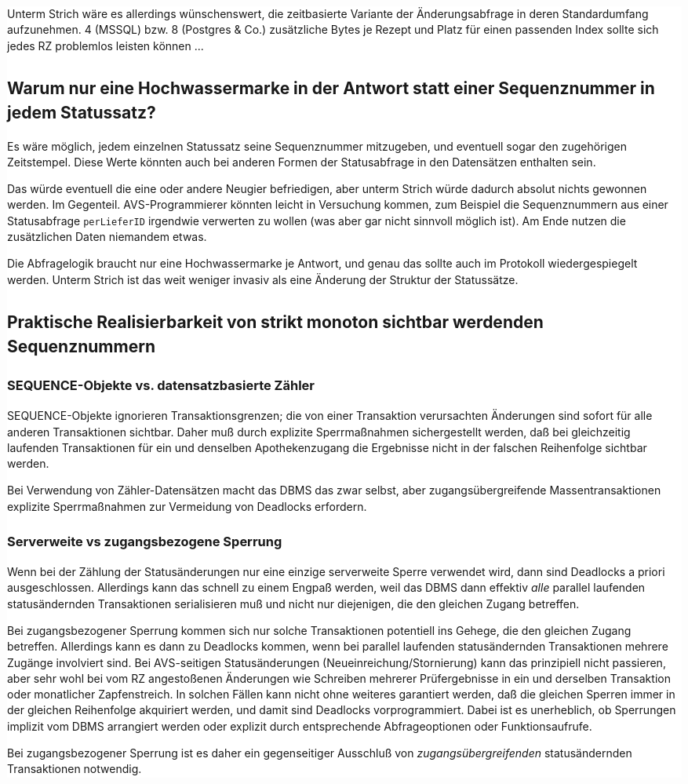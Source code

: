 Unterm Strich wäre es allerdings wünschenswert, die zeitbasierte Variante der Änderungsabfrage in deren Standardumfang aufzunehmen. 4 (MSSQL) bzw. 8 (Postgres & Co.) zusätzliche Bytes je Rezept und Platz für einen passenden Index sollte sich jedes RZ problemlos leisten können ...

## Warum nur eine Hochwassermarke in der Antwort statt einer Sequenznummer in jedem Statussatz?

Es wäre möglich, jedem einzelnen Statussatz seine Sequenznummer mitzugeben, und eventuell sogar den zugehörigen Zeitstempel. Diese Werte könnten auch bei anderen Formen der Statusabfrage in den Datensätzen enthalten sein.

Das würde eventuell die eine oder andere Neugier befriedigen, aber unterm Strich würde dadurch absolut nichts gewonnen werden. Im Gegenteil. AVS-Programmierer könnten leicht in Versuchung kommen, zum Beispiel die Sequenznummern aus einer Statusabfrage `perLieferID` irgendwie verwerten zu wollen (was aber gar nicht sinnvoll möglich ist). Am Ende nutzen die zusätzlichen Daten niemandem etwas.

Die Abfragelogik braucht nur eine Hochwassermarke je Antwort, und genau das sollte auch im Protokoll wiedergespiegelt werden. Unterm Strich ist das weit weniger invasiv als eine Änderung der Struktur der Statussätze.

## Praktische Realisierbarkeit von strikt monoton sichtbar werdenden Sequenznummern

### **SEQUENCE-Objekte vs. datensatzbasierte Zähler**

SEQUENCE-Objekte ignorieren Transaktionsgrenzen; die von einer Transaktion verursachten Änderungen sind sofort für alle anderen Transaktionen sichtbar. Daher muß durch explizite Sperrmaßnahmen sichergestellt werden, daß bei gleichzeitig laufenden Transaktionen für ein und denselben Apothekenzugang die Ergebnisse nicht in der falschen Reihenfolge sichtbar werden. 

Bei Verwendung von Zähler-Datensätzen macht das DBMS das zwar selbst, aber zugangsübergreifende Massentransaktionen explizite Sperrmaßnahmen zur Vermeidung von Deadlocks erfordern.

### **Serverweite vs zugangsbezogene Sperrung**

Wenn bei der Zählung der Statusänderungen nur eine einzige serverweite Sperre verwendet wird, dann sind Deadlocks a priori ausgeschlossen. Allerdings kann das schnell zu einem Engpaß werden, weil das DBMS dann effektiv *alle* parallel laufenden statusändernden Transaktionen serialisieren muß und nicht nur diejenigen, die den gleichen Zugang betreffen.

Bei zugangsbezogener Sperrung kommen sich nur solche Transaktionen potentiell ins Gehege, die den gleichen Zugang betreffen. Allerdings kann es dann zu Deadlocks kommen, wenn bei parallel laufenden statusändernden Transaktionen mehrere Zugänge involviert sind.  Bei AVS-seitigen Statusänderungen (Neueinreichung/Stornierung) kann das prinzipiell nicht passieren, aber sehr wohl bei vom RZ angestoßenen Änderungen wie Schreiben mehrerer Prüfergebnisse in ein und derselben Transaktion oder monatlicher Zapfenstreich. In solchen Fällen kann nicht ohne weiteres garantiert werden, daß die gleichen Sperren immer in der gleichen Reihenfolge akquiriert werden, und damit sind Deadlocks vorprogrammiert. Dabei ist es unerheblich, ob Sperrungen implizit vom DBMS arrangiert werden oder explizit durch entsprechende Abfrageoptionen oder Funktionsaufrufe.

Bei zugangsbezogener Sperrung ist es daher ein gegenseitiger Ausschluß von *zugangsübergreifenden* statusändernden Transaktionen notwendig.
